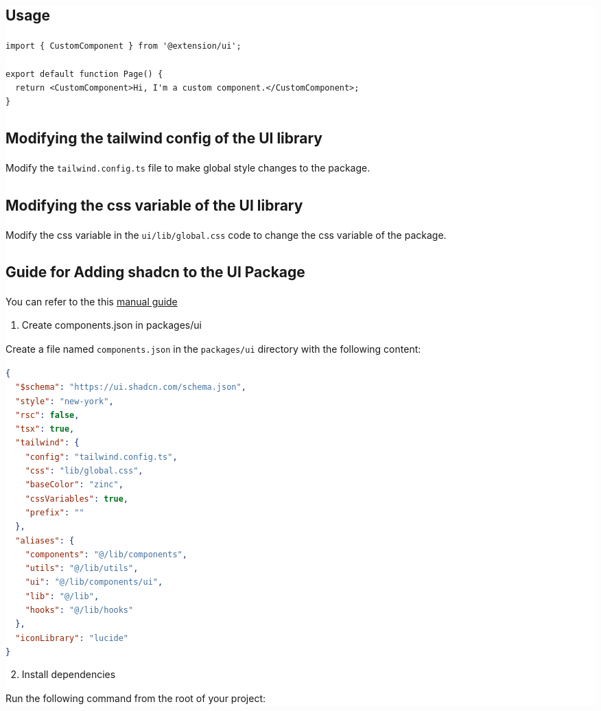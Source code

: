 ## Usage

```tsx
import { CustomComponent } from '@extension/ui';

export default function Page() {
  return <CustomComponent>Hi, I'm a custom component.</CustomComponent>;
}
```

## Modifying the tailwind config of the UI library

Modify the `tailwind.config.ts` file to make global style changes to the package.

## Modifying the css variable of the UI library

Modify the css variable in the `ui/lib/global.css` code to change the css variable of the package.

## Guide for Adding shadcn to the UI Package

You can refer to the this [manual guide](https://ui.shadcn.com/docs/installation/manual)

1. Create components.json in packages/ui

Create a file named `components.json` in the `packages/ui` directory with the following content:

```json
{
  "$schema": "https://ui.shadcn.com/schema.json",
  "style": "new-york",
  "rsc": false,
  "tsx": true,
  "tailwind": {
    "config": "tailwind.config.ts",
    "css": "lib/global.css",
    "baseColor": "zinc",
    "cssVariables": true,
    "prefix": ""
  },
  "aliases": {
    "components": "@/lib/components",
    "utils": "@/lib/utils",
    "ui": "@/lib/components/ui",
    "lib": "@/lib",
    "hooks": "@/lib/hooks"
  },
  "iconLibrary": "lucide"
}
```

2. Install dependencies

Run the following command from the root of your project:
